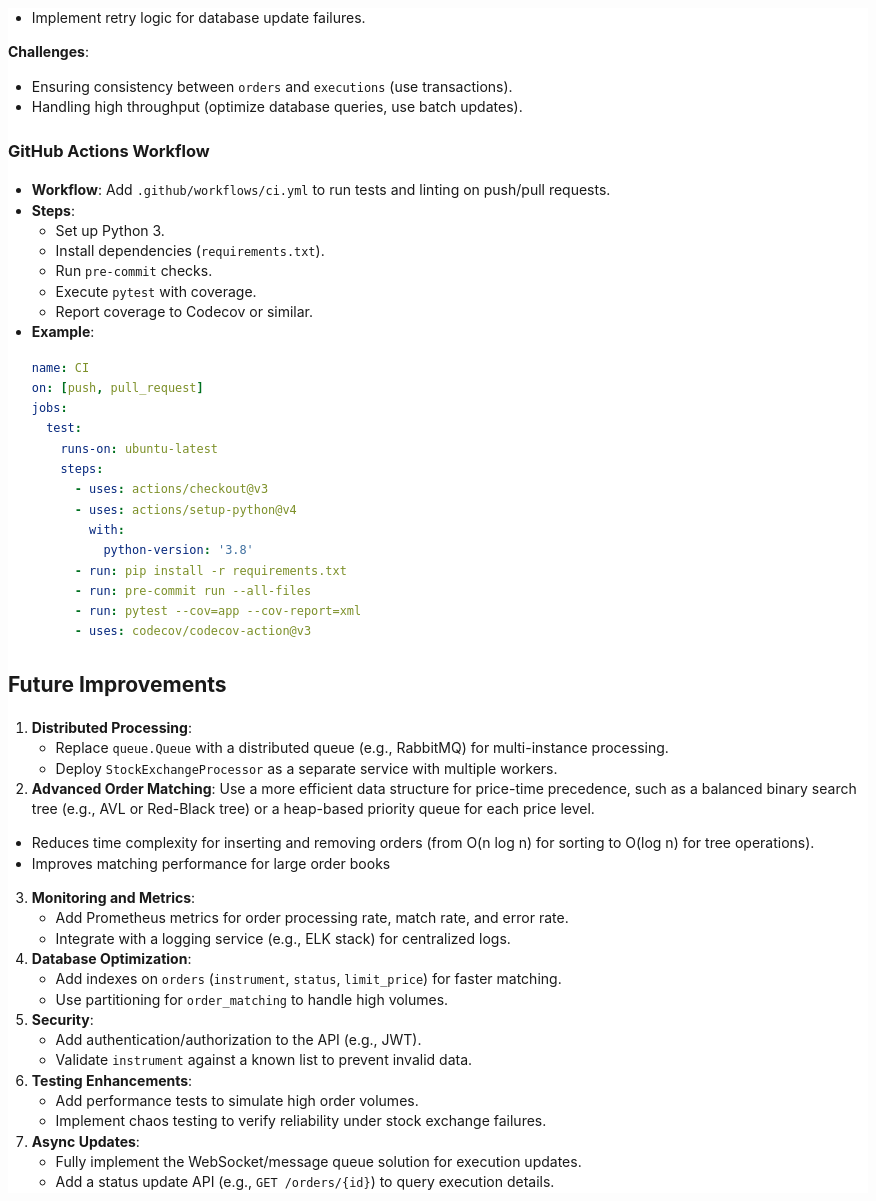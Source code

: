   - Implement retry logic for database update failures.

**Challenges**:
- Ensuring consistency between `orders` and `executions` (use transactions).
- Handling high throughput (optimize database queries, use batch updates).

### GitHub Actions Workflow
- **Workflow**: Add `.github/workflows/ci.yml` to run tests and linting on push/pull requests.
- **Steps**:
  - Set up Python 3.
  - Install dependencies (`requirements.txt`).
  - Run `pre-commit` checks.
  - Execute `pytest` with coverage.
  - Report coverage to Codecov or similar.
- **Example**:
  ```yaml
  name: CI
  on: [push, pull_request]
  jobs:
    test:
      runs-on: ubuntu-latest
      steps:
        - uses: actions/checkout@v3
        - uses: actions/setup-python@v4
          with:
            python-version: '3.8'
        - run: pip install -r requirements.txt
        - run: pre-commit run --all-files
        - run: pytest --cov=app --cov-report=xml
        - uses: codecov/codecov-action@v3
  ```

## Future Improvements
1. **Distributed Processing**:
   - Replace `queue.Queue` with a distributed queue (e.g., RabbitMQ) for multi-instance processing.
   - Deploy `StockExchangeProcessor` as a separate service with multiple workers.
2. **Advanced Order Matching**:
  Use a more efficient data structure for price-time precedence, such as a balanced binary search tree (e.g., AVL or Red-Black tree) or a heap-based priority queue for each price level.
  - Reduces time complexity for inserting and removing orders (from O(n log n) for sorting to O(log n) for tree operations).
  - Improves matching performance for large order books
3. **Monitoring and Metrics**:
   - Add Prometheus metrics for order processing rate, match rate, and error rate.
   - Integrate with a logging service (e.g., ELK stack) for centralized logs.
4. **Database Optimization**:
   - Add indexes on `orders` (`instrument`, `status`, `limit_price`) for faster matching.
   - Use partitioning for `order_matching` to handle high volumes.
5. **Security**:
   - Add authentication/authorization to the API (e.g., JWT).
   - Validate `instrument` against a known list to prevent invalid data.
6. **Testing Enhancements**:
   - Add performance tests to simulate high order volumes.
   - Implement chaos testing to verify reliability under stock exchange failures.
7. **Async Updates**:
   - Fully implement the WebSocket/message queue solution for execution updates.
   - Add a status update API (e.g., `GET /orders/{id}`) to query execution details.
